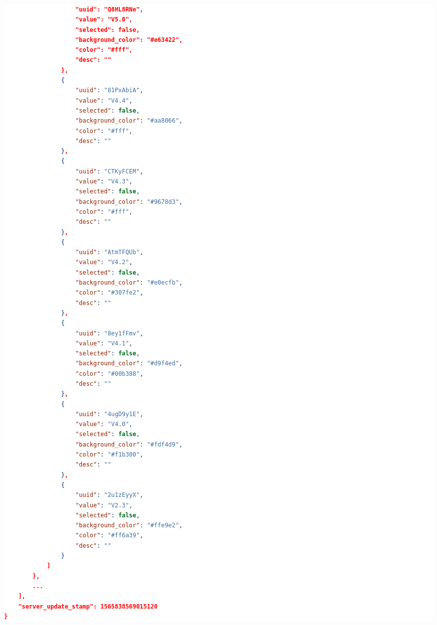 ```json
                    "uuid": "Q8HL8RNe",
                    "value": "V5.0",
                    "selected": false,
                    "background_color": "#e63422",
                    "color": "#fff",
                    "desc": ""
                },
                {
                    "uuid": "81PxAbiA",
                    "value": "V4.4",
                    "selected": false,
                    "background_color": "#aa8066",
                    "color": "#fff",
                    "desc": ""
                },
                {
                    "uuid": "CTKyFCEM",
                    "value": "V4.3",
                    "selected": false,
                    "background_color": "#9678d3",
                    "color": "#fff",
                    "desc": ""
                },
                {
                    "uuid": "AtmTFQUb",
                    "value": "V4.2",
                    "selected": false,
                    "background_color": "#e0ecfb",
                    "color": "#307fe2",
                    "desc": ""
                },
                {
                    "uuid": "8ey1fFmv",
                    "value": "V4.1",
                    "selected": false,
                    "background_color": "#d9f4ed",
                    "color": "#00b388",
                    "desc": ""
                },
                {
                    "uuid": "4ugD9y1E",
                    "value": "V4.0",
                    "selected": false,
                    "background_color": "#fdf4d9",
                    "color": "#f1b300",
                    "desc": ""
                },
                {
                    "uuid": "2u1zEyyX",
                    "value": "V2.3",
                    "selected": false,
                    "background_color": "#ffe9e2",
                    "color": "#ff6a39",
                    "desc": ""
                }
            ]
        },
        ...
    ],
    "server_update_stamp": 1565838569015120
}
```
